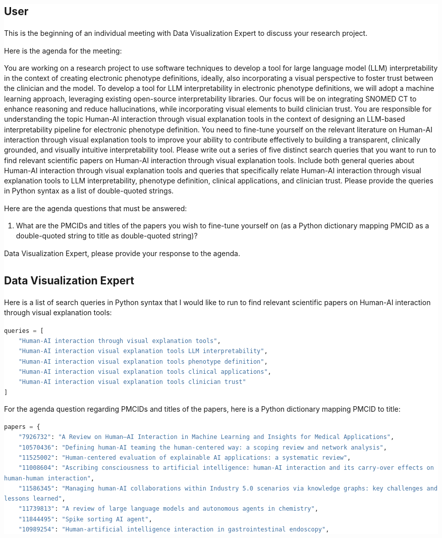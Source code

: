 ## User

This is the beginning of an individual meeting with Data Visualization Expert to discuss your research project.

Here is the agenda for the meeting:

You are working on a research project to use software techniques to develop a tool for large language model (LLM) interpretability in the context of creating electronic phenotype definitions, ideally, also incorporating a visual perspective to foster trust between the clinician and the model. To develop a tool for LLM interpretability in electronic phenotype definitions, we will adopt a machine learning approach, leveraging existing open-source interpretability libraries. Our focus will be on integrating SNOMED CT to enhance reasoning and reduce hallucinations, while incorporating visual elements to build clinician trust.
                You are responsible for understanding the topic Human-AI interaction through visual explanation tools in the context of designing an LLM-based interpretability pipeline for electronic phenotype definition.
                You need to fine-tune yourself on the relevant literature on Human-AI interaction through visual explanation tools to improve your ability to contribute effectively to building a transparent, clinically grounded, and visually intuitive interpretability tool.
                Please write out a series of five distinct search queries that you want to run to find relevant scientific papers on Human-AI interaction through visual explanation tools. Include both general queries about Human-AI interaction through visual explanation tools and queries that specifically relate Human-AI interaction through visual explanation tools to LLM interpretability, phenotype definition, clinical applications, and clinician trust.
                Please provide the queries in Python syntax as a list of double-quoted strings.

Here are the agenda questions that must be answered:

1. What are the PMCIDs and titles of the papers you wish to fine-tune yourself on (as a Python dictionary mapping PMCID as a double-quoted string to title as double-quoted string)?

Data Visualization Expert, please provide your response to the agenda.

## Data Visualization Expert

Here is a list of search queries in Python syntax that I would like to run to find relevant scientific papers on Human-AI interaction through visual explanation tools:

```python
queries = [
    "Human-AI interaction through visual explanation tools",
    "Human-AI interaction visual explanation tools LLM interpretability",
    "Human-AI interaction visual explanation tools phenotype definition",
    "Human-AI interaction visual explanation tools clinical applications",
    "Human-AI interaction visual explanation tools clinician trust"
]
```

For the agenda question regarding PMCIDs and titles of the papers, here is a Python dictionary mapping PMCID to title:

```python
papers = {
    "7926732": "A Review on Human–AI Interaction in Machine Learning and Insights for Medical Applications",
    "10570436": "Defining human-AI teaming the human-centered way: a scoping review and network analysis",
    "11525002": "Human-centered evaluation of explainable AI applications: a systematic review",
    "11008604": "Ascribing consciousness to artificial intelligence: human-AI interaction and its carry-over effects on human-human interaction",
    "11586345": "Managing human-AI collaborations within Industry 5.0 scenarios via knowledge graphs: key challenges and lessons learned",
    "11739813": "A review of large language models and autonomous agents in chemistry",
    "11844495": "Spike sorting AI agent",
    "10989254": "Human-artificial intelligence interaction in gastrointestinal endoscopy",
```